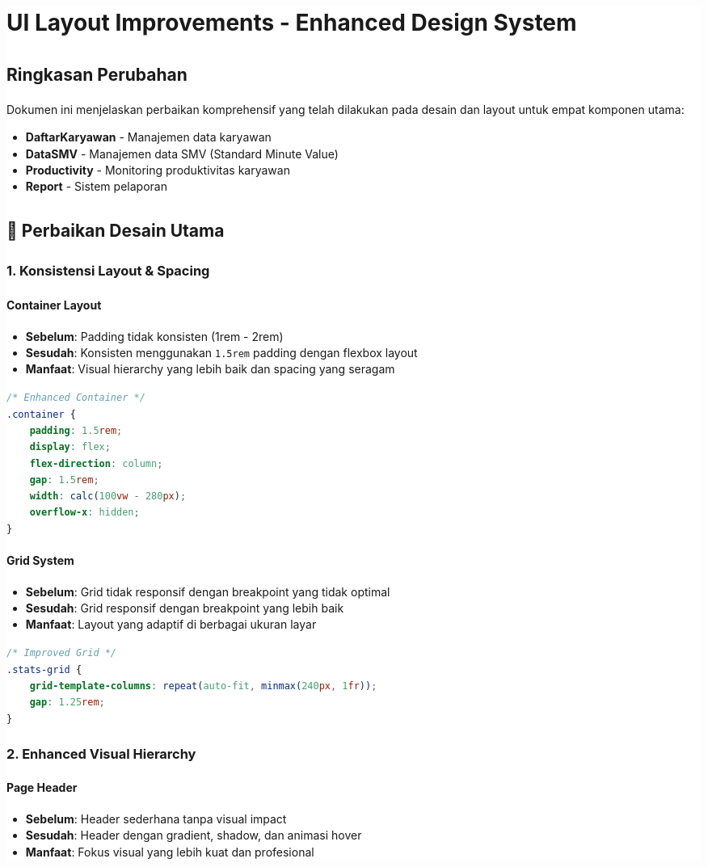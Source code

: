 # UI Layout Improvements - Enhanced Design System

## Ringkasan Perubahan

Dokumen ini menjelaskan perbaikan komprehensif yang telah dilakukan pada desain dan layout untuk empat komponen utama:
- **DaftarKaryawan** - Manajemen data karyawan
- **DataSMV** - Manajemen data SMV (Standard Minute Value)
- **Productivity** - Monitoring produktivitas karyawan
- **Report** - Sistem pelaporan

## 🎨 Perbaikan Desain Utama

### 1. **Konsistensi Layout & Spacing**

#### Container Layout
- **Sebelum**: Padding tidak konsisten (1rem - 2rem)
- **Sesudah**: Konsisten menggunakan `1.5rem` padding dengan flexbox layout
- **Manfaat**: Visual hierarchy yang lebih baik dan spacing yang seragam

```css
/* Enhanced Container */
.container {
    padding: 1.5rem;
    display: flex;
    flex-direction: column;
    gap: 1.5rem;
    width: calc(100vw - 280px);
    overflow-x: hidden;
}
```

#### Grid System
- **Sebelum**: Grid tidak responsif dengan breakpoint yang tidak optimal
- **Sesudah**: Grid responsif dengan breakpoint yang lebih baik
- **Manfaat**: Layout yang adaptif di berbagai ukuran layar

```css
/* Improved Grid */
.stats-grid {
    grid-template-columns: repeat(auto-fit, minmax(240px, 1fr));
    gap: 1.25rem;
}
```

### 2. **Enhanced Visual Hierarchy**

#### Page Header
- **Sebelum**: Header sederhana tanpa visual impact
- **Sesudah**: Header dengan gradient, shadow, dan animasi hover
- **Manfaat**: Fokus visual yang lebih kuat dan profesional
